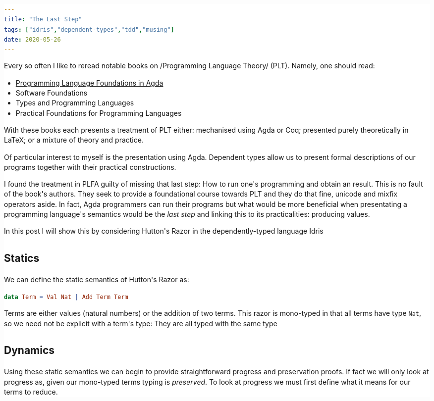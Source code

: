 ```yaml
---
title: "The Last Step"
tags: ["idris","dependent-types","tdd","musing"]
date: 2020-05-26
---
```


Every so often I like to reread notable books on /Programming Language Theory/ (PLT).
Namely, one should read:

+ [Programming Language Foundations in Agda](https://plfa.github.io)
+ Software Foundations
+ Types and Programming Languages
+ Practical Foundations for Programming Languages

With these books each presents a treatment of PLT either:
mechanised using Agda or Coq; presented purely theoretically in LaTeX; or
a mixture of theory and practice.

Of particular interest to myself is the presentation using Agda.
Dependent types allow us to present formal descriptions of our programs together with their practical constructions.

I found the treatment in PLFA guilty of missing that last step: How to run one's programming and obtain an result.
This is no fault of the book's authors.
They seek to provide a foundational course towards PLT and they do that fine, unicode and mixfix operators aside.
In fact, Agda programmers can run their programs but what would be more beneficial when presentating a programming language's semantics would be the *last step* and linking this to its practicalities: producing values.

In this post I will show this by considering Hutton's Razor in the dependently-typed language Idris

## Statics

We can define the static semantics of Hutton's Razor as:

```idris
data Term = Val Nat | Add Term Term
```

Terms are either values (natural numbers) or the addition of two terms.
This razor is mono-typed in that all terms have type `Nat`, so we need not be explicit with a term's type:
They are all typed with the same type

## Dynamics

Using these static semantics we can begin to provide straightforward progress and preservation proofs.
If fact we will only look at progress as, given our mono-typed terms typing is *preserved*.
To look at progress we must first define what it means for our terms to reduce.
